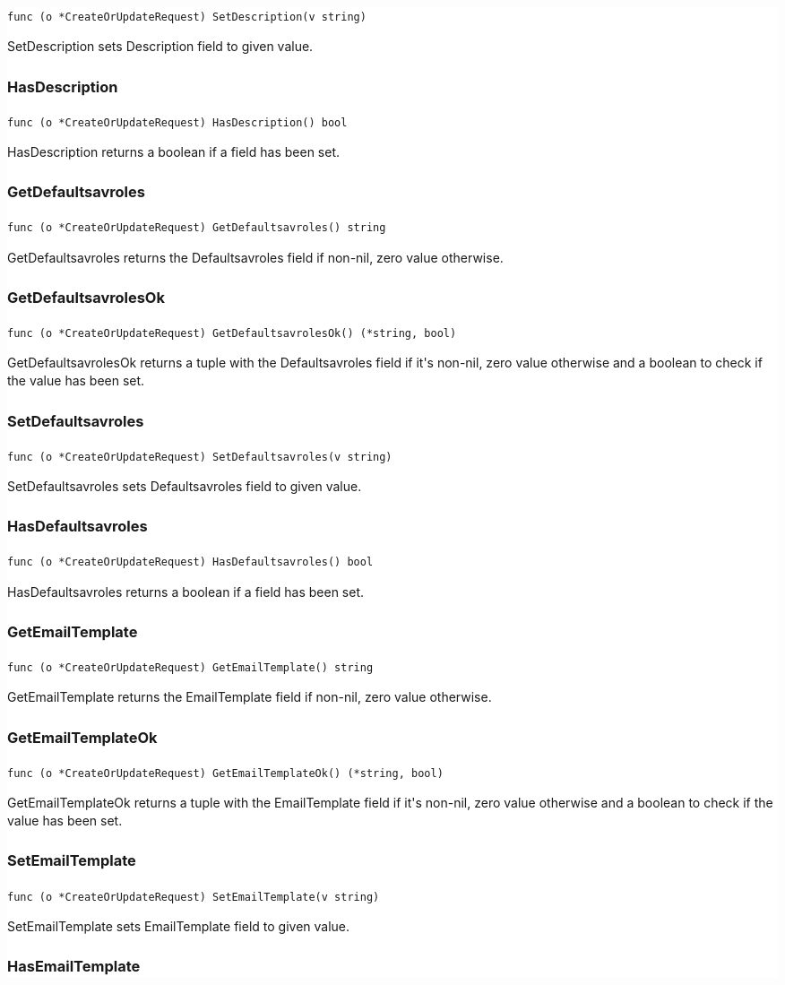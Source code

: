 `func (o *CreateOrUpdateRequest) SetDescription(v string)`

SetDescription sets Description field to given value.

### HasDescription

`func (o *CreateOrUpdateRequest) HasDescription() bool`

HasDescription returns a boolean if a field has been set.

### GetDefaultsavroles

`func (o *CreateOrUpdateRequest) GetDefaultsavroles() string`

GetDefaultsavroles returns the Defaultsavroles field if non-nil, zero value otherwise.

### GetDefaultsavrolesOk

`func (o *CreateOrUpdateRequest) GetDefaultsavrolesOk() (*string, bool)`

GetDefaultsavrolesOk returns a tuple with the Defaultsavroles field if it's non-nil, zero value otherwise
and a boolean to check if the value has been set.

### SetDefaultsavroles

`func (o *CreateOrUpdateRequest) SetDefaultsavroles(v string)`

SetDefaultsavroles sets Defaultsavroles field to given value.

### HasDefaultsavroles

`func (o *CreateOrUpdateRequest) HasDefaultsavroles() bool`

HasDefaultsavroles returns a boolean if a field has been set.

### GetEmailTemplate

`func (o *CreateOrUpdateRequest) GetEmailTemplate() string`

GetEmailTemplate returns the EmailTemplate field if non-nil, zero value otherwise.

### GetEmailTemplateOk

`func (o *CreateOrUpdateRequest) GetEmailTemplateOk() (*string, bool)`

GetEmailTemplateOk returns a tuple with the EmailTemplate field if it's non-nil, zero value otherwise
and a boolean to check if the value has been set.

### SetEmailTemplate

`func (o *CreateOrUpdateRequest) SetEmailTemplate(v string)`

SetEmailTemplate sets EmailTemplate field to given value.

### HasEmailTemplate
